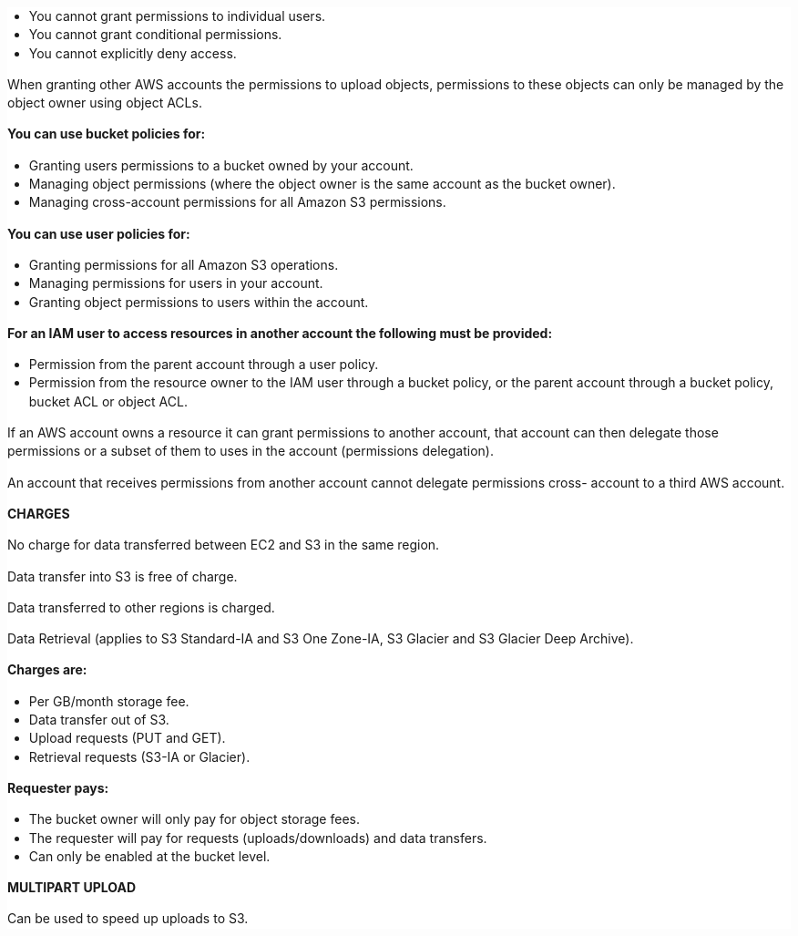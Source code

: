 - You cannot grant permissions to individual users.
- You cannot grant conditional permissions.
- You cannot explicitly deny access.

When granting other AWS accounts the permissions to upload objects, permissions to these objects
can only be managed by the object owner using object ACLs.

**You can use bucket policies for:**


- Granting users permissions to a bucket owned by your account.
- Managing object permissions (where the object owner is the same account as the bucket
    owner).
- Managing cross-account permissions for all Amazon S3 permissions.

**You can use user policies for:**

- Granting permissions for all Amazon S3 operations.
- Managing permissions for users in your account.
- Granting object permissions to users within the account.

**For an IAM user to access resources in another account the following must be provided:**

- Permission from the parent account through a user policy.
- Permission from the resource owner to the IAM user through a bucket policy, or the parent
    account through a bucket policy, bucket ACL or object ACL.

If an AWS account owns a resource it can grant permissions to another account, that account can
then delegate those permissions or a subset of them to uses in the account (permissions
delegation).

An account that receives permissions from another account cannot delegate permissions cross-
account to a third AWS account.

**CHARGES**

No charge for data transferred between EC2 and S3 in the same region.

Data transfer into S3 is free of charge.

Data transferred to other regions is charged.

Data Retrieval (applies to S3 Standard-IA and S3 One Zone-IA, S3 Glacier and S3 Glacier Deep
Archive).

**Charges are:**

- Per GB/month storage fee.
- Data transfer out of S3.
- Upload requests (PUT and GET).
- Retrieval requests (S3-IA or Glacier).

**Requester pays:**

- The bucket owner will only pay for object storage fees.
- The requester will pay for requests (uploads/downloads) and data transfers.
- Can only be enabled at the bucket level.

**MULTIPART UPLOAD**

Can be used to speed up uploads to S3.
